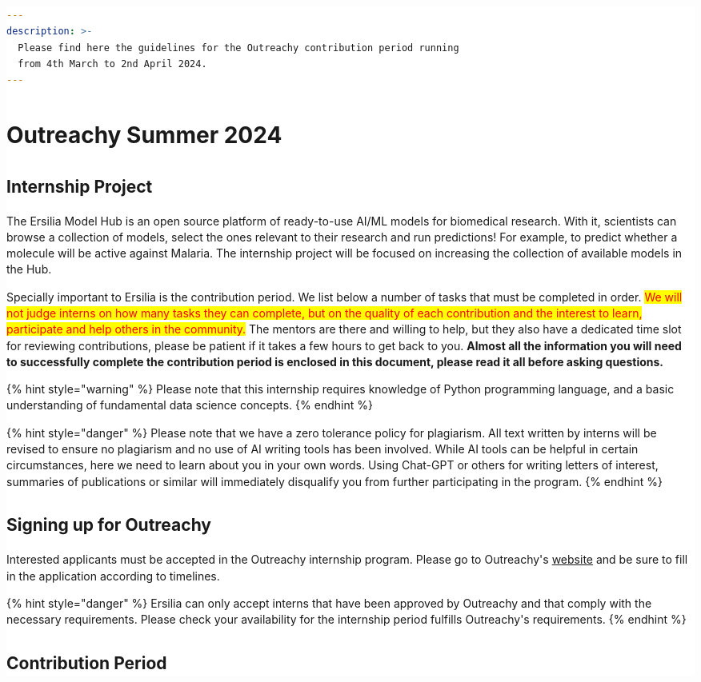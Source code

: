 ```yaml
---
description: >-
  Please find here the guidelines for the Outreachy contribution period running
  from 4th March to 2nd April 2024.
---
```


# Outreachy Summer 2024

## Internship Project

The Ersilia Model Hub is an open source platform of ready-to-use AI/ML models for biomedical research. With it, scientists can browse a collection of models, select the ones relevant to their research and run predictions! For example, to predict whether a molecule will be active against Malaria. The internship project will be focused on increasing the collection of available models in the Hub.

Specially important to Ersilia is the contribution period. We list below a number of tasks that must be completed in order. <mark style="color:red;">We will not judge interns on how many tasks they can complete, but on the quality of each contribution and the interest to learn, participate and help others in the community.</mark> The mentors are there and willing to help, but they also have a dedicated time slot for reviewing contributions, please be patient if it takes a few hours to get back to you. **Almost all the information you will need to successfully complete the contribution period is enclosed in this document, please read it all before asking questions.**

{% hint style="warning" %}
Please note that this internship requires knowledge of Python programming language, and a basic understanding of fundamental data science concepts.
{% endhint %}

{% hint style="danger" %}
Please note that we have a zero tolerance policy for plagiarism. All text written by interns will be revised to ensure no plagiarism and no use of AI writing tools has been involved. While AI tools can be helpful in certain circumstances, here we need to learn about you in your own words. Using Chat-GPT or others for writing letters of interest, summaries of publications or similar will immediately disqualify you from further participating in the program.
{% endhint %}

## Signing up for Outreachy

Interested applicants must be accepted in the Outreachy internship program. Please go to Outreachy's [website](https://outreachy.org) and be sure to fill in the application according to timelines.

{% hint style="danger" %}
Ersilia can only accept interns that have been approved by Outreachy and that comply with the necessary requirements. Please check your availability for the internship period fulfills Outreachy's requirements.
{% endhint %}

## Contribution Period
